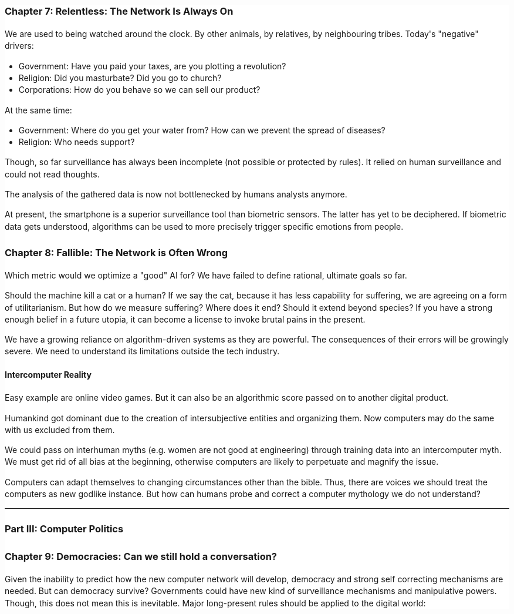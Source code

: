 ### Chapter 7: Relentless: The Network Is Always On
We are used to being watched around the clock. By other animals, by relatives, by neighbouring tribes.
Today's "negative" drivers:
- Government: Have you paid your taxes, are you plotting a revolution?
- Religion: Did you masturbate? Did you go to church?
- Corporations: How do you behave so we can sell our product?

At the same time:
- Government: Where do you get your water from? How can we prevent the spread of diseases?
- Religion: Who needs support?

Though, so far surveillance has always been incomplete (not possible or protected by rules). It relied on human surveillance and could not read thoughts.

The analysis of the gathered data is now not bottlenecked by humans analysts anymore.

At present, the smartphone is a superior surveillance tool than biometric sensors. The latter has yet to be deciphered. If biometric data gets understood, algorithms can be used to more precisely trigger specific emotions from people.

### Chapter 8: Fallible: The Network is Often Wrong

Which metric would we optimize a "good" AI for? We have failed to define rational, ultimate goals so far.

Should the machine kill a cat or a human? If we say the cat, because it has less capability for suffering, we are agreeing on a form of utilitarianism.
But how do we measure suffering? Where does it end? Should it extend beyond species?
If you have a strong enough belief in a future utopia, it can become a license to invoke brutal pains in the present.

We have a growing reliance on algorithm-driven systems as they are powerful. The consequences of their errors will be growingly severe. We need to understand its limitations outside the tech industry.

#### Intercomputer Reality
Easy example are online video games. But it can also be an algorithmic score passed on to another digital product.

Humankind got dominant due to the creation of intersubjective entities and organizing them. Now computers may do the same with us excluded from them.

We could pass on interhuman myths (e.g. women are not good at engineering) through training data into an intercomputer myth. We must get rid of all bias at the beginning, otherwise computers are likely to perpetuate and magnify the issue.

Computers can adapt themselves to changing circumstances other than the bible. Thus, there are voices we should treat the computers as new godlike instance. But how can humans probe and correct a computer mythology we do not understand?

---

### Part III: Computer Politics
### Chapter 9: Democracies: Can we still hold a conversation?
Given the inability to predict how the new computer network will develop, democracy and strong self correcting mechanisms are needed. But can democracy survive?
Governments could have new kind of surveillance mechanisms and manipulative powers. Though, this does not mean this is inevitable. Major long-present rules should be applied to the digital world:

